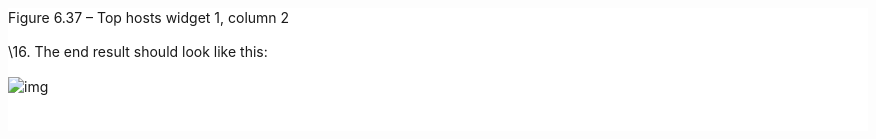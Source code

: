  	


 	


 	


 	


 	


 	


 	


 	


 	

Figure 6.37 – Top hosts widget 1, column 2


 	

\16. The end result should look like this:

![img](file:///tmp/lu106935qboif.tmp/lu106935qbzp5_tmp_e13d9d4fb8d37953.jpg) 
 	

​	
 	


 	


 	


 	


 	


 	


 	


 	


 	


 	


 	


 	


 	


 	


 	


 	


 	

